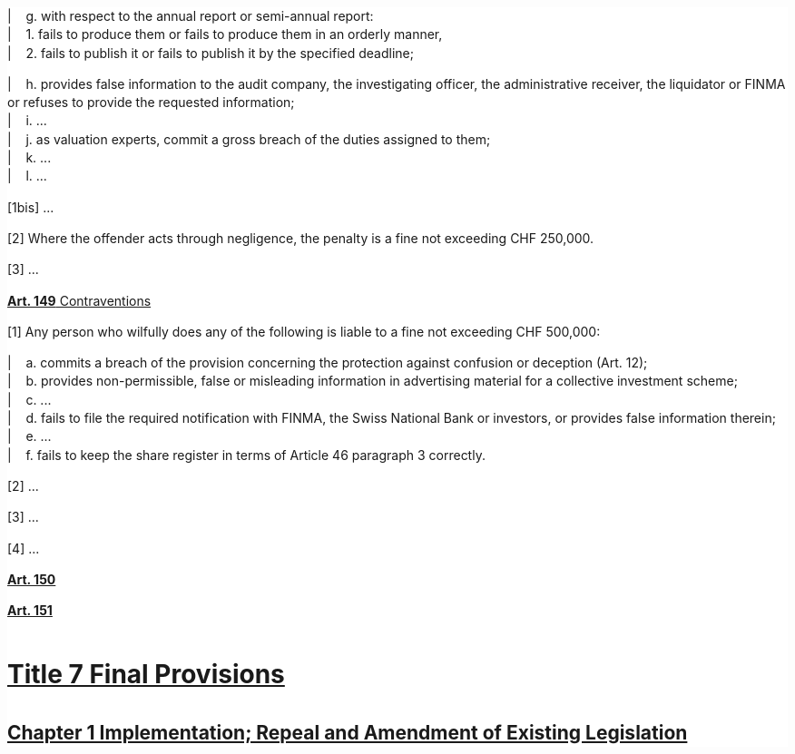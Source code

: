 
|    g. with respect to the annual report or semi-annual report:  
|    1. fails to produce them or fails to produce them in an orderly manner,  
|    2. fails to publish it or fails to publish it by the specified deadline;


|    h. provides false information to the audit company, the investigating officer, the administrative receiver, the liquidator or FINMA or refuses to provide the requested information;  
|    i. ...  
|    j. as valuation experts, commit a gross breach of the duties assigned to them;  
|    k. ...  
|    l. ...

[1bis] ...

[2] Where the offender acts through negligence, the penalty is a fine not exceeding CHF 250,000.

[3] ...

[**Art. 149** Contraventions](https://www.fedlex.admin.ch/eli/cc/2006/822/en#art_149) 

[1] Any person who wilfully does any of the following is liable to a fine not exceeding CHF 500,000:


|    a. commits a breach of the provision concerning the protection against confusion or deception (Art. 12);  
|    b. provides non-permissible, false or misleading information in advertising material for a collective investment scheme;  
|    c. ...  
|    d. fails to file the required notification with FINMA, the Swiss National Bank or investors, or provides false information therein;  
|    e. ...  
|    f. fails to keep the share register in terms of Article 46 paragraph 3 correctly.

[2] ...

[3] ...

[4] ...

[**Art. 150**](https://www.fedlex.admin.ch/eli/cc/2006/822/en#art_150)

[**Art. 151**](https://www.fedlex.admin.ch/eli/cc/2006/822/en#art_151)

# [Title 7 Final Provisions](https://www.fedlex.admin.ch/eli/cc/2006/822/en#tit_7)

## [Chapter 1 Implementation; Repeal and Amendment of Existing Legislation](https://www.fedlex.admin.ch/eli/cc/2006/822/en#tit_7/chap_1)
